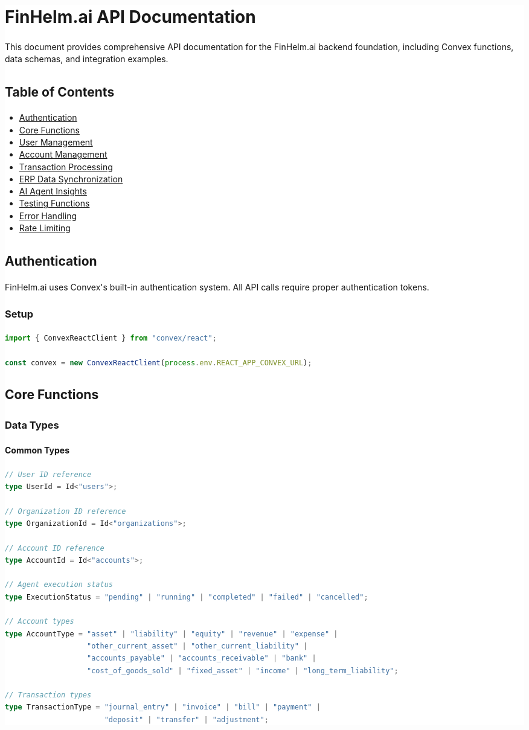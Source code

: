 # FinHelm.ai API Documentation

This document provides comprehensive API documentation for the FinHelm.ai backend foundation, including Convex functions, data schemas, and integration examples.

## Table of Contents

- [Authentication](#authentication)
- [Core Functions](#core-functions)
- [User Management](#user-management)
- [Account Management](#account-management)
- [Transaction Processing](#transaction-processing)
- [ERP Data Synchronization](#erp-data-synchronization)
- [AI Agent Insights](#ai-agent-insights)
- [Testing Functions](#testing-functions)
- [Error Handling](#error-handling)
- [Rate Limiting](#rate-limiting)

## Authentication

FinHelm.ai uses Convex's built-in authentication system. All API calls require proper authentication tokens.

### Setup
```typescript
import { ConvexReactClient } from "convex/react";

const convex = new ConvexReactClient(process.env.REACT_APP_CONVEX_URL);
```

## Core Functions

### Data Types

#### Common Types
```typescript
// User ID reference
type UserId = Id<"users">;

// Organization ID reference
type OrganizationId = Id<"organizations">;

// Account ID reference
type AccountId = Id<"accounts">;

// Agent execution status
type ExecutionStatus = "pending" | "running" | "completed" | "failed" | "cancelled";

// Account types
type AccountType = "asset" | "liability" | "equity" | "revenue" | "expense" | 
                   "other_current_asset" | "other_current_liability" | 
                   "accounts_payable" | "accounts_receivable" | "bank" | 
                   "cost_of_goods_sold" | "fixed_asset" | "income" | "long_term_liability";

// Transaction types
type TransactionType = "journal_entry" | "invoice" | "bill" | "payment" | 
                       "deposit" | "transfer" | "adjustment";
```
